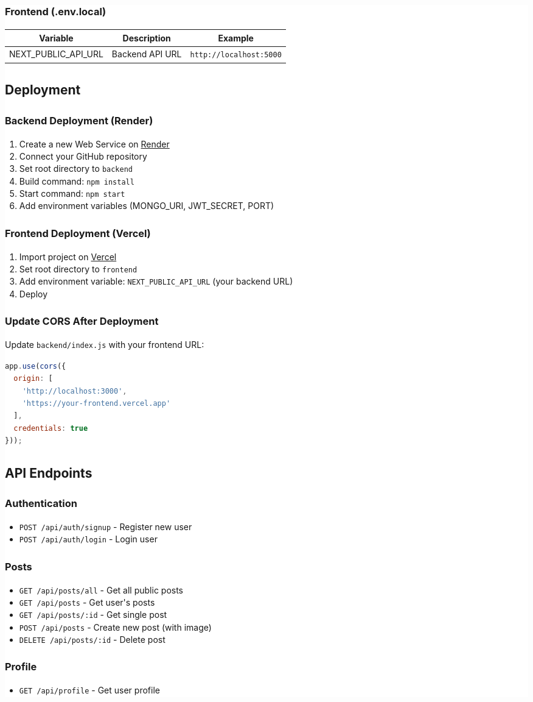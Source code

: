 ### Frontend (.env.local)
| Variable | Description | Example |
|----------|-------------|---------|
| NEXT_PUBLIC_API_URL | Backend API URL | `http://localhost:5000` |

##  Deployment

### Backend Deployment (Render)
1. Create a new Web Service on [Render](https://render.com)
2. Connect your GitHub repository
3. Set root directory to `backend`
4. Build command: `npm install`
5. Start command: `npm start`
6. Add environment variables (MONGO_URI, JWT_SECRET, PORT)

### Frontend Deployment (Vercel)
1. Import project on [Vercel](https://vercel.com)
2. Set root directory to `frontend`
3. Add environment variable: `NEXT_PUBLIC_API_URL` (your backend URL)
4. Deploy

### Update CORS After Deployment
Update `backend/index.js` with your frontend URL:
```javascript
app.use(cors({
  origin: [
    'http://localhost:3000',
    'https://your-frontend.vercel.app'
  ],
  credentials: true
}));
```

##  API Endpoints

### Authentication
- `POST /api/auth/signup` - Register new user
- `POST /api/auth/login` - Login user

### Posts
- `GET /api/posts/all` - Get all public posts
- `GET /api/posts` - Get user's posts
- `GET /api/posts/:id` - Get single post
- `POST /api/posts` - Create new post (with image)
- `DELETE /api/posts/:id` - Delete post

### Profile
- `GET /api/profile` - Get user profile
